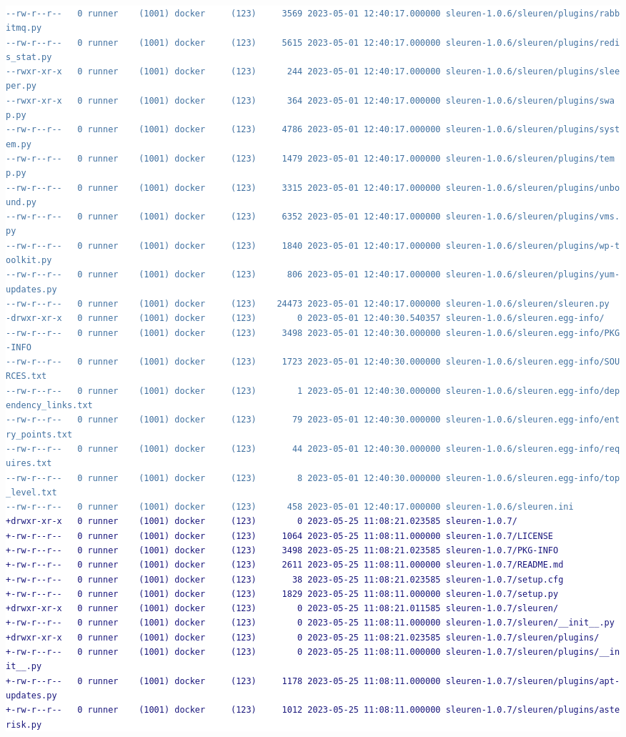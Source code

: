 ```diff
--rw-r--r--   0 runner    (1001) docker     (123)     3569 2023-05-01 12:40:17.000000 sleuren-1.0.6/sleuren/plugins/rabbitmq.py
--rw-r--r--   0 runner    (1001) docker     (123)     5615 2023-05-01 12:40:17.000000 sleuren-1.0.6/sleuren/plugins/redis_stat.py
--rwxr-xr-x   0 runner    (1001) docker     (123)      244 2023-05-01 12:40:17.000000 sleuren-1.0.6/sleuren/plugins/sleeper.py
--rwxr-xr-x   0 runner    (1001) docker     (123)      364 2023-05-01 12:40:17.000000 sleuren-1.0.6/sleuren/plugins/swap.py
--rw-r--r--   0 runner    (1001) docker     (123)     4786 2023-05-01 12:40:17.000000 sleuren-1.0.6/sleuren/plugins/system.py
--rw-r--r--   0 runner    (1001) docker     (123)     1479 2023-05-01 12:40:17.000000 sleuren-1.0.6/sleuren/plugins/temp.py
--rw-r--r--   0 runner    (1001) docker     (123)     3315 2023-05-01 12:40:17.000000 sleuren-1.0.6/sleuren/plugins/unbound.py
--rw-r--r--   0 runner    (1001) docker     (123)     6352 2023-05-01 12:40:17.000000 sleuren-1.0.6/sleuren/plugins/vms.py
--rw-r--r--   0 runner    (1001) docker     (123)     1840 2023-05-01 12:40:17.000000 sleuren-1.0.6/sleuren/plugins/wp-toolkit.py
--rw-r--r--   0 runner    (1001) docker     (123)      806 2023-05-01 12:40:17.000000 sleuren-1.0.6/sleuren/plugins/yum-updates.py
--rw-r--r--   0 runner    (1001) docker     (123)    24473 2023-05-01 12:40:17.000000 sleuren-1.0.6/sleuren/sleuren.py
-drwxr-xr-x   0 runner    (1001) docker     (123)        0 2023-05-01 12:40:30.540357 sleuren-1.0.6/sleuren.egg-info/
--rw-r--r--   0 runner    (1001) docker     (123)     3498 2023-05-01 12:40:30.000000 sleuren-1.0.6/sleuren.egg-info/PKG-INFO
--rw-r--r--   0 runner    (1001) docker     (123)     1723 2023-05-01 12:40:30.000000 sleuren-1.0.6/sleuren.egg-info/SOURCES.txt
--rw-r--r--   0 runner    (1001) docker     (123)        1 2023-05-01 12:40:30.000000 sleuren-1.0.6/sleuren.egg-info/dependency_links.txt
--rw-r--r--   0 runner    (1001) docker     (123)       79 2023-05-01 12:40:30.000000 sleuren-1.0.6/sleuren.egg-info/entry_points.txt
--rw-r--r--   0 runner    (1001) docker     (123)       44 2023-05-01 12:40:30.000000 sleuren-1.0.6/sleuren.egg-info/requires.txt
--rw-r--r--   0 runner    (1001) docker     (123)        8 2023-05-01 12:40:30.000000 sleuren-1.0.6/sleuren.egg-info/top_level.txt
--rw-r--r--   0 runner    (1001) docker     (123)      458 2023-05-01 12:40:17.000000 sleuren-1.0.6/sleuren.ini
+drwxr-xr-x   0 runner    (1001) docker     (123)        0 2023-05-25 11:08:21.023585 sleuren-1.0.7/
+-rw-r--r--   0 runner    (1001) docker     (123)     1064 2023-05-25 11:08:11.000000 sleuren-1.0.7/LICENSE
+-rw-r--r--   0 runner    (1001) docker     (123)     3498 2023-05-25 11:08:21.023585 sleuren-1.0.7/PKG-INFO
+-rw-r--r--   0 runner    (1001) docker     (123)     2611 2023-05-25 11:08:11.000000 sleuren-1.0.7/README.md
+-rw-r--r--   0 runner    (1001) docker     (123)       38 2023-05-25 11:08:21.023585 sleuren-1.0.7/setup.cfg
+-rw-r--r--   0 runner    (1001) docker     (123)     1829 2023-05-25 11:08:11.000000 sleuren-1.0.7/setup.py
+drwxr-xr-x   0 runner    (1001) docker     (123)        0 2023-05-25 11:08:21.011585 sleuren-1.0.7/sleuren/
+-rw-r--r--   0 runner    (1001) docker     (123)        0 2023-05-25 11:08:11.000000 sleuren-1.0.7/sleuren/__init__.py
+drwxr-xr-x   0 runner    (1001) docker     (123)        0 2023-05-25 11:08:21.023585 sleuren-1.0.7/sleuren/plugins/
+-rw-r--r--   0 runner    (1001) docker     (123)        0 2023-05-25 11:08:11.000000 sleuren-1.0.7/sleuren/plugins/__init__.py
+-rw-r--r--   0 runner    (1001) docker     (123)     1178 2023-05-25 11:08:11.000000 sleuren-1.0.7/sleuren/plugins/apt-updates.py
+-rw-r--r--   0 runner    (1001) docker     (123)     1012 2023-05-25 11:08:11.000000 sleuren-1.0.7/sleuren/plugins/asterisk.py
```
